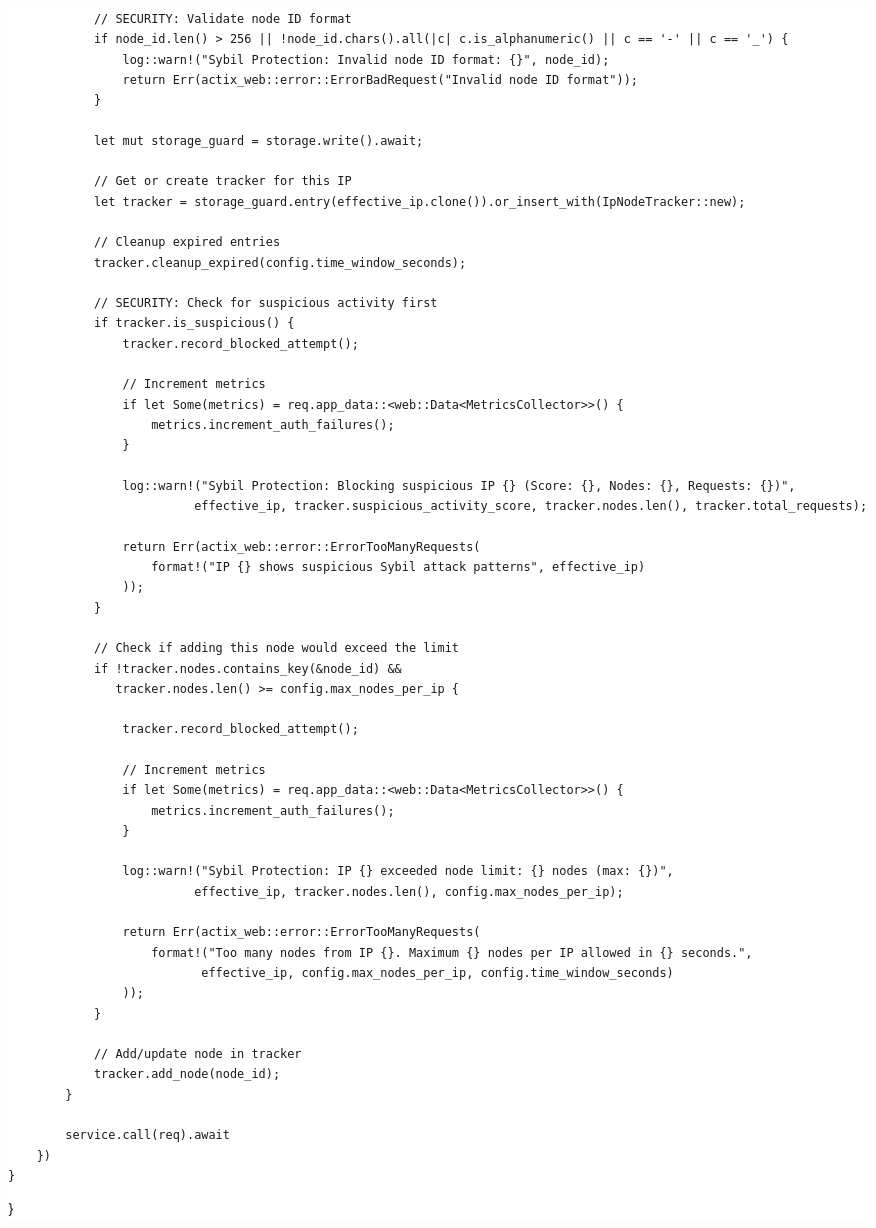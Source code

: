 
                // SECURITY: Validate node ID format
                if node_id.len() > 256 || !node_id.chars().all(|c| c.is_alphanumeric() || c == '-' || c == '_') {
                    log::warn!("Sybil Protection: Invalid node ID format: {}", node_id);
                    return Err(actix_web::error::ErrorBadRequest("Invalid node ID format"));
                }

                let mut storage_guard = storage.write().await;
                
                // Get or create tracker for this IP
                let tracker = storage_guard.entry(effective_ip.clone()).or_insert_with(IpNodeTracker::new);
                
                // Cleanup expired entries
                tracker.cleanup_expired(config.time_window_seconds);
                
                // SECURITY: Check for suspicious activity first
                if tracker.is_suspicious() {
                    tracker.record_blocked_attempt();
                    
                    // Increment metrics
                    if let Some(metrics) = req.app_data::<web::Data<MetricsCollector>>() {
                        metrics.increment_auth_failures();
                    }
                    
                    log::warn!("Sybil Protection: Blocking suspicious IP {} (Score: {}, Nodes: {}, Requests: {})", 
                              effective_ip, tracker.suspicious_activity_score, tracker.nodes.len(), tracker.total_requests);
                    
                    return Err(actix_web::error::ErrorTooManyRequests(
                        format!("IP {} shows suspicious Sybil attack patterns", effective_ip)
                    ));
                }
                
                // Check if adding this node would exceed the limit
                if !tracker.nodes.contains_key(&node_id) && 
                   tracker.nodes.len() >= config.max_nodes_per_ip {
                    
                    tracker.record_blocked_attempt();
                    
                    // Increment metrics
                    if let Some(metrics) = req.app_data::<web::Data<MetricsCollector>>() {
                        metrics.increment_auth_failures();
                    }
                    
                    log::warn!("Sybil Protection: IP {} exceeded node limit: {} nodes (max: {})", 
                              effective_ip, tracker.nodes.len(), config.max_nodes_per_ip);
                    
                    return Err(actix_web::error::ErrorTooManyRequests(
                        format!("Too many nodes from IP {}. Maximum {} nodes per IP allowed in {} seconds.", 
                               effective_ip, config.max_nodes_per_ip, config.time_window_seconds)
                    ));
                }
                
                // Add/update node in tracker
                tracker.add_node(node_id);
            }

            service.call(req).await
        })
    }
}

